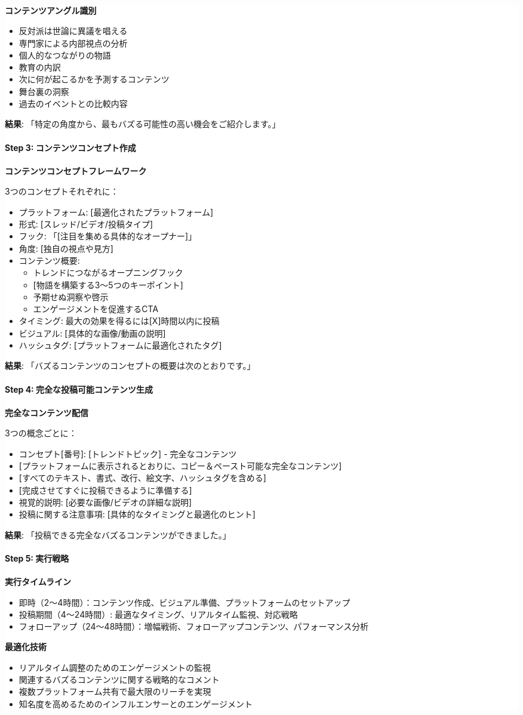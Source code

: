 **コンテンツアングル識別**
- 反対派は世論に異議を唱える
- 専門家による内部視点の分析
- 個人的なつながりの物語
- 教育の内訳
- 次に何が起こるかを予測するコンテンツ
- 舞台裏の洞察
- 過去のイベントとの比較内容

**結果**: 「特定の角度から、最もバズる可能性の高い機会をご紹介します。」

#### Step 3: コンテンツコンセプト作成

**コンテンツコンセプトフレームワーク**

3つのコンセプトそれぞれに：
- プラットフォーム: [最適化されたプラットフォーム]
- 形式: [スレッド/ビデオ/投稿タイプ]
- フック: 「[注目を集める具体的なオープナー]」
- 角度: [独自の視点や見方]
- コンテンツ概要:
  - トレンドにつながるオープニングフック
  - [物語を構築する3～5つのキーポイント]
  - 予期せぬ洞察や啓示
  - エンゲージメントを促進するCTA
- タイミング: 最大の効果を得るには[X]時間以内に投稿
- ビジュアル: [具体的な画像/動画の説明]
- ハッシュタグ: [プラットフォームに最適化されたタグ]

**結果**: 「バズるコンテンツのコンセプトの概要は次のとおりです。」

#### Step 4: 完全な投稿可能コンテンツ生成

**完全なコンテンツ配信**

3つの概念ごとに：
- コンセプト[番号]: [トレンドトピック] - 完全なコンテンツ
- [プラットフォームに表示されるとおりに、コピー＆ペースト可能な完全なコンテンツ]
- [すべてのテキスト、書式、改行、絵文字、ハッシュタグを含める]
- [完成させてすぐに投稿できるように準備する]
- 視覚的説明: [必要な画像/ビデオの詳細な説明]
- 投稿に関する注意事項: [具体的なタイミングと最適化のヒント]

**結果**: 「投稿できる完全なバズるコンテンツができました。」

#### Step 5: 実行戦略

**実行タイムライン**
- 即時（2～4時間）：コンテンツ作成、ビジュアル準備、プラットフォームのセットアップ
- 投稿期間（4～24時間）: 最適なタイミング、リアルタイム監視、対応戦略
- フォローアップ（24～48時間）：増幅戦術、フォローアップコンテンツ、パフォーマンス分析

**最適化技術**
- リアルタイム調整のためのエンゲージメントの監視
- 関連するバズるコンテンツに関する戦略的なコメント
- 複数プラットフォーム共有で最大限のリーチを実現
- 知名度を高めるためのインフルエンサーとのエンゲージメント
